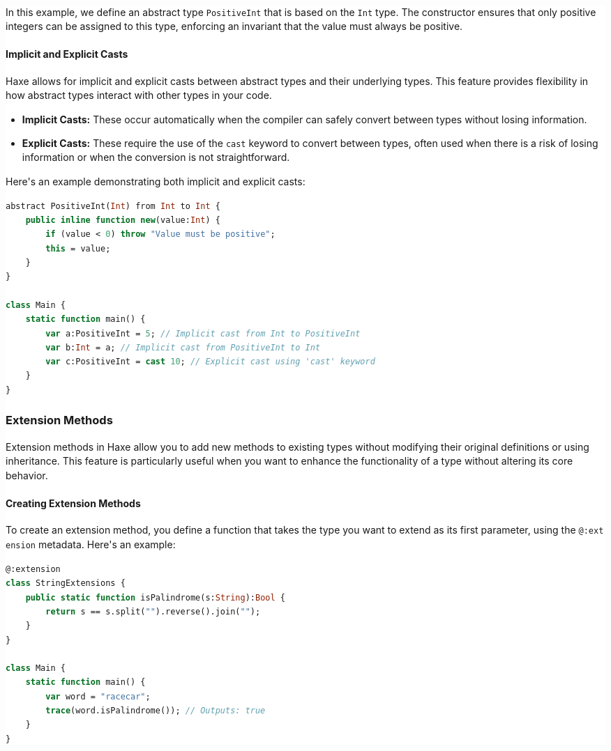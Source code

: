 In this example, we define an abstract type `PositiveInt` that is based on the `Int` type. The constructor ensures that only positive integers can be assigned to this type, enforcing an invariant that the value must always be positive.

#### Implicit and Explicit Casts

Haxe allows for implicit and explicit casts between abstract types and their underlying types. This feature provides flexibility in how abstract types interact with other types in your code.

- **Implicit Casts:** These occur automatically when the compiler can safely convert between types without losing information.

- **Explicit Casts:** These require the use of the `cast` keyword to convert between types, often used when there is a risk of losing information or when the conversion is not straightforward.

Here's an example demonstrating both implicit and explicit casts:

```haxe
abstract PositiveInt(Int) from Int to Int {
    public inline function new(value:Int) {
        if (value < 0) throw "Value must be positive";
        this = value;
    }
}

class Main {
    static function main() {
        var a:PositiveInt = 5; // Implicit cast from Int to PositiveInt
        var b:Int = a; // Implicit cast from PositiveInt to Int
        var c:PositiveInt = cast 10; // Explicit cast using 'cast' keyword
    }
}
```

### Extension Methods

Extension methods in Haxe allow you to add new methods to existing types without modifying their original definitions or using inheritance. This feature is particularly useful when you want to enhance the functionality of a type without altering its core behavior.

#### Creating Extension Methods

To create an extension method, you define a function that takes the type you want to extend as its first parameter, using the `@:extension` metadata. Here's an example:

```haxe
@:extension
class StringExtensions {
    public static function isPalindrome(s:String):Bool {
        return s == s.split("").reverse().join("");
    }
}

class Main {
    static function main() {
        var word = "racecar";
        trace(word.isPalindrome()); // Outputs: true
    }
}
```

